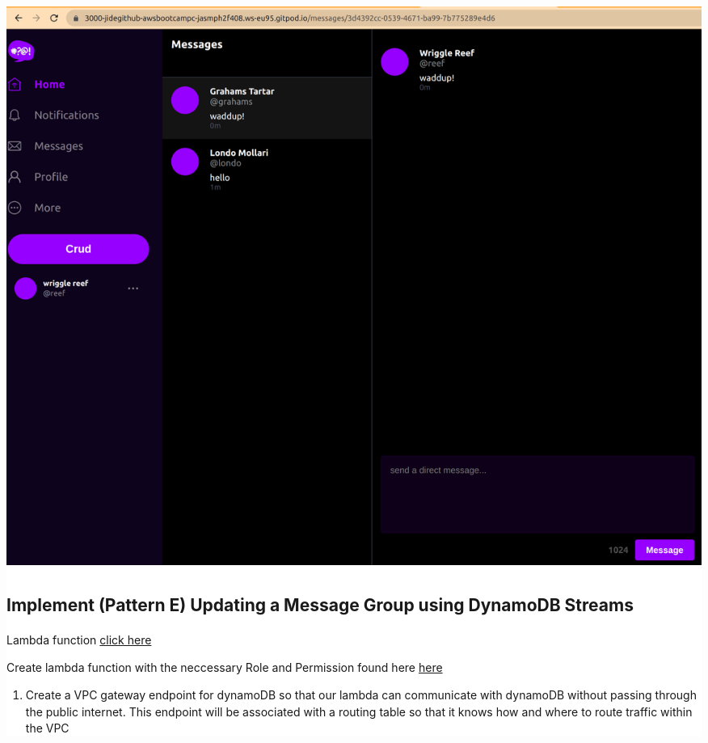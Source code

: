 ![](../_docs/assets/week5/gitpod-cruddur-groups.png)



## Implement (Pattern E) Updating a Message Group using DynamoDB Streams

Lambda function [click here ](../aws/lambda/crrudur/cruddur-messaging-stream.py)

Create lambda function with the neccessary Role and Permission found here [here](../aws/lambda/crrudur/cruddur-messaging-stream.py)

1. Create a VPC gateway endpoint for dynamoDB so that our lambda can communicate with dynamoDB without passing through the public internet. This endpoint will be associated with a routing table so that it knows how and where to route traffic within the VPC
